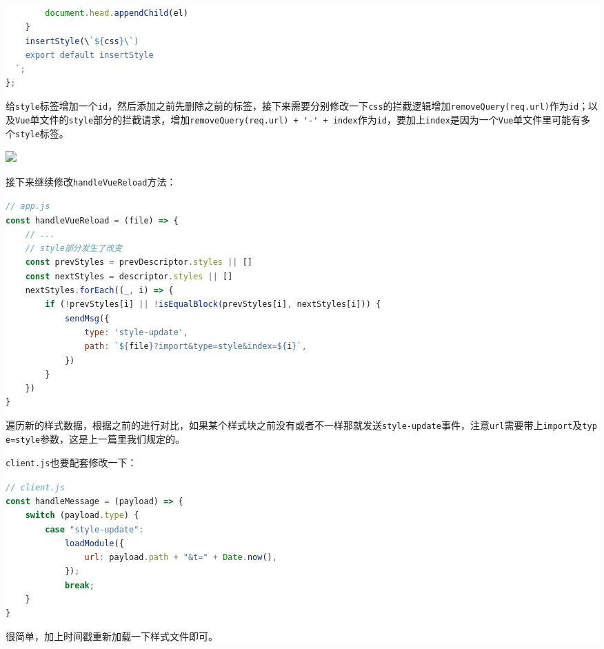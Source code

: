```js
        document.head.appendChild(el)
    }
    insertStyle(\`${css}\`)
    export default insertStyle
  `;
};
```

给`style`标签增加一个`id`，然后添加之前先删除之前的标签，接下来需要分别修改一下`css`的拦截逻辑增加`removeQuery(req.url)`作为`id`；以及`Vue`单文件的`style`部分的拦截请求，增加`removeQuery(req.url) + '-' + index`作为`id`，要加上`index`是因为一个`Vue`单文件里可能有多个`style`标签。


![](https://p3-juejin.byteimg.com/tos-cn-i-k3u1fbpfcp/61be8c1146004be28e32f714de388828~tplv-k3u1fbpfcp-zoom-1.image)


接下来继续修改`handleVueReload`方法：

```js
// app.js
const handleVueReload = (file) => {
    // ...
    // style部分发生了改变
    const prevStyles = prevDescriptor.styles || []
    const nextStyles = descriptor.styles || []
    nextStyles.forEach((_, i) => {
        if (!prevStyles[i] || !isEqualBlock(prevStyles[i], nextStyles[i])) {
            sendMsg({
                type: 'style-update',
                path: `${file}?import&type=style&index=${i}`,
            })
        }
    })
}
```

遍历新的样式数据，根据之前的进行对比，如果某个样式块之前没有或者不一样那就发送`style-update`事件，注意`url`需要带上`import`及`type=style`参数，这是上一篇里我们规定的。

`client.js`也要配套修改一下：

```js
// client.js
const handleMessage = (payload) => {
    switch (payload.type) {
        case "style-update":
            loadModule({
                url: payload.path + "&t=" + Date.now(),
            });
            break; 
    }
}
```

很简单，加上时间戳重新加载一下样式文件即可。

